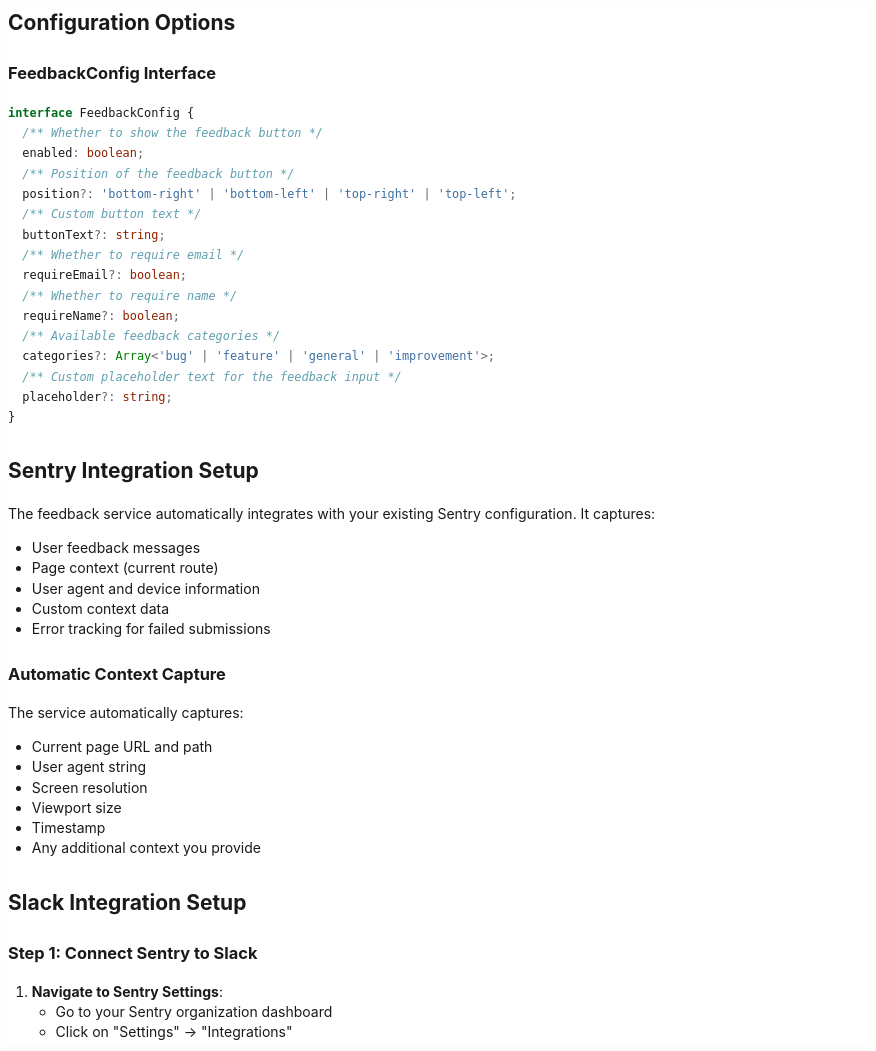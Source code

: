 ## Configuration Options

### FeedbackConfig Interface

```typescript
interface FeedbackConfig {
  /** Whether to show the feedback button */
  enabled: boolean;
  /** Position of the feedback button */
  position?: 'bottom-right' | 'bottom-left' | 'top-right' | 'top-left';
  /** Custom button text */
  buttonText?: string;
  /** Whether to require email */
  requireEmail?: boolean;
  /** Whether to require name */
  requireName?: boolean;
  /** Available feedback categories */
  categories?: Array<'bug' | 'feature' | 'general' | 'improvement'>;
  /** Custom placeholder text for the feedback input */
  placeholder?: string;
}
```

## Sentry Integration Setup

The feedback service automatically integrates with your existing Sentry configuration. It captures:

- User feedback messages
- Page context (current route)
- User agent and device information
- Custom context data
- Error tracking for failed submissions

### Automatic Context Capture

The service automatically captures:

- Current page URL and path
- User agent string
- Screen resolution
- Viewport size
- Timestamp
- Any additional context you provide

## Slack Integration Setup

### Step 1: Connect Sentry to Slack

1. **Navigate to Sentry Settings**:
   - Go to your Sentry organization dashboard
   - Click on "Settings" → "Integrations"
